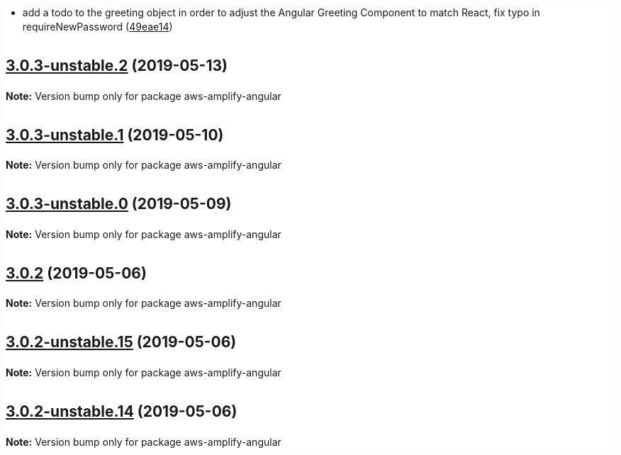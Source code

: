 - add a todo to the greeting object in order to adjust the Angular Greeting Component to match React, fix typo in requireNewPassword ([49eae14](https://github.com/aws-amplify/amplify-js/commit/49eae14))

<a name="3.0.3-unstable.2"></a>

## [3.0.3-unstable.2](https://github.com/aws-amplify/amplify-js/compare/aws-amplify-angular@3.0.3-unstable.1...aws-amplify-angular@3.0.3-unstable.2) (2019-05-13)

**Note:** Version bump only for package aws-amplify-angular

<a name="3.0.3-unstable.1"></a>

## [3.0.3-unstable.1](https://github.com/aws-amplify/amplify-js/compare/aws-amplify-angular@3.0.3-unstable.0...aws-amplify-angular@3.0.3-unstable.1) (2019-05-10)

**Note:** Version bump only for package aws-amplify-angular

<a name="3.0.3-unstable.0"></a>

## [3.0.3-unstable.0](https://github.com/aws-amplify/amplify-js/compare/aws-amplify-angular@3.0.2...aws-amplify-angular@3.0.3-unstable.0) (2019-05-09)

**Note:** Version bump only for package aws-amplify-angular

<a name="3.0.2"></a>

## [3.0.2](https://github.com/aws-amplify/amplify-js/compare/aws-amplify-angular@3.0.2-unstable.15...aws-amplify-angular@3.0.2) (2019-05-06)

**Note:** Version bump only for package aws-amplify-angular

<a name="3.0.2-unstable.15"></a>

## [3.0.2-unstable.15](https://github.com/aws-amplify/amplify-js/compare/aws-amplify-angular@3.0.2-unstable.14...aws-amplify-angular@3.0.2-unstable.15) (2019-05-06)

**Note:** Version bump only for package aws-amplify-angular

<a name="3.0.2-unstable.14"></a>

## [3.0.2-unstable.14](https://github.com/aws-amplify/amplify-js/compare/aws-amplify-angular@3.0.2-unstable.13...aws-amplify-angular@3.0.2-unstable.14) (2019-05-06)

**Note:** Version bump only for package aws-amplify-angular

<a name="3.0.2-unstable.13"></a>
